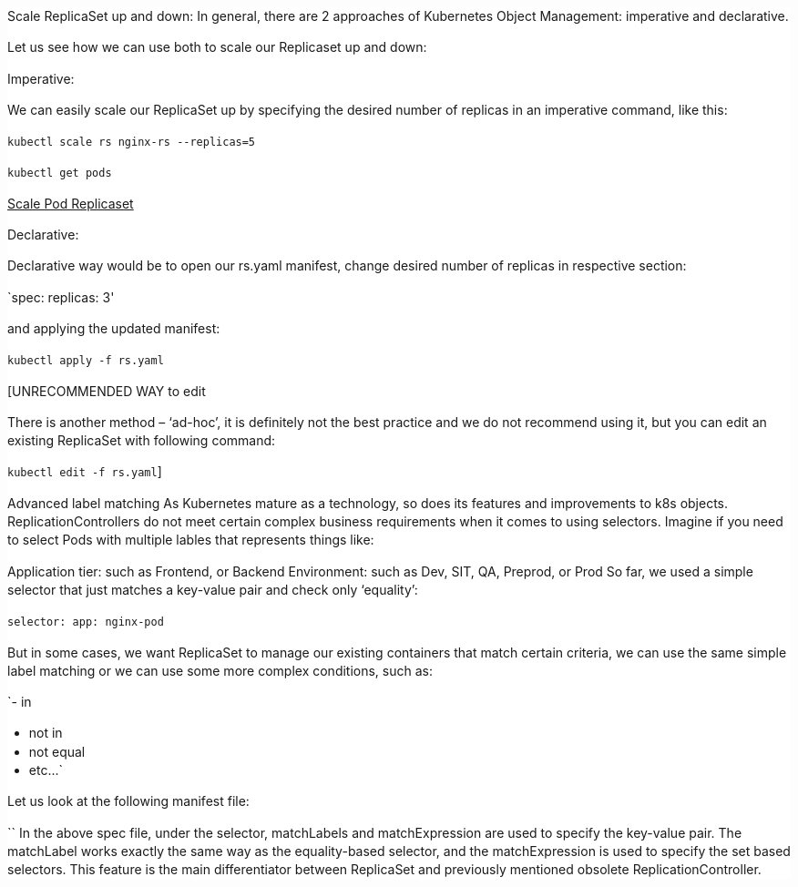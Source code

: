 Scale ReplicaSet up and down:
In general, there are 2 approaches of Kubernetes Object Management: imperative and declarative.

Let us see how we can use both to scale our Replicaset up and down:

Imperative:

We can easily scale our ReplicaSet up by specifying the desired number of replicas in an imperative command, like this:

`kubectl scale rs nginx-rs --replicas=5`

`kubectl get pods`

[Scale Pod Replicaset](./Screenshots/replicaset-scale-pod.png)

Declarative:

Declarative way would be to open our rs.yaml manifest, change desired number of replicas in respective section:

`spec:
  replicas: 3'

and applying the updated manifest:

`kubectl apply -f rs.yaml`

[UNRECOMMENDED WAY to edit

There is another method – ‘ad-hoc’, it is definitely not the best practice and we do not recommend using it, but you can edit an existing ReplicaSet with following command:

`kubectl edit -f rs.yaml`]

Advanced label matching
As Kubernetes mature as a technology, so does its features and improvements to k8s objects. ReplicationControllers do not meet certain complex business requirements when it comes to using selectors. Imagine if you need to select Pods with multiple lables that represents things like:

Application tier: such as Frontend, or Backend
Environment: such as Dev, SIT, QA, Preprod, or Prod
So far, we used a simple selector that just matches a key-value pair and check only ‘equality’:

`selector:
    app: nginx-pod`

But in some cases, we want ReplicaSet to manage our existing containers that match certain criteria, we can use the same simple label matching or we can use some more complex conditions, such as:

`- in
 - not in
 - not equal
 - etc...`

Let us look at the following manifest file:

``
In the above spec file, under the selector, matchLabels and matchExpression are used to specify the key-value pair. The matchLabel works exactly the same way as the equality-based selector, and the matchExpression is used to specify the set based selectors. This feature is the main differentiator between ReplicaSet and previously mentioned obsolete ReplicationController.
